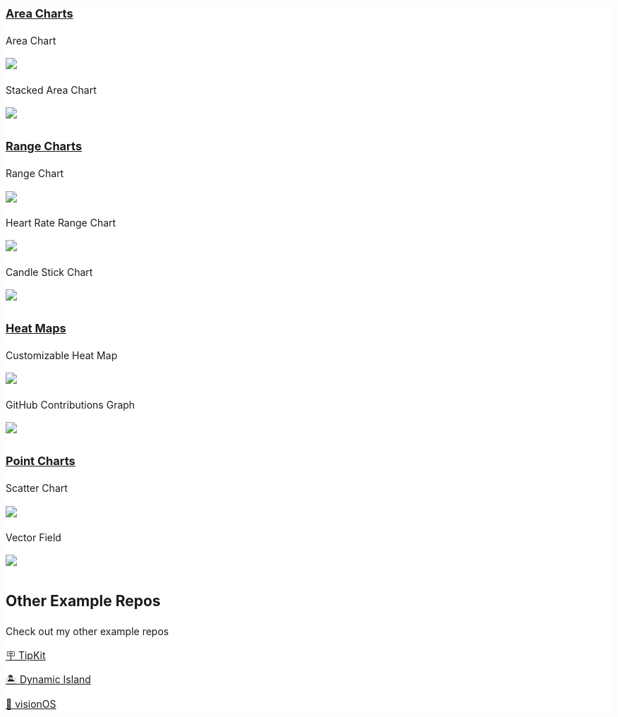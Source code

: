 ### [Area Charts](https://github.com/jordibruin/SwiftChartExamples/tree/main/Swift%20Charts%20Examples/Charts/AreaCharts)

Area Chart

<img src="images/charts/area/areaSimple.png" width="380">

Stacked Area Chart

<img src="images/charts/area/stackedArea.png" width="380">

### [Range Charts](https://github.com/jordibruin/SwiftChartExamples/tree/main/Swift%20Charts%20Examples/Charts/RangeCharts)

Range Chart

<img src="images/charts/range/rangeSimple.png" width="380">

Heart Rate Range Chart

<img src="images/charts/range/rangeHeartRate.png" width="380">

Candle Stick Chart

<img src="images/charts/range/candleStick.png" width="380">

### [Heat Maps](https://github.com/jordibruin/SwiftChartExamples/tree/main/Swift%20Charts%20Examples/Charts/HeatMap)

Customizable Heat Map

<img src="images/charts/heatMap/customizeableHeatMap.png" width="380">

GitHub Contributions Graph

<img src="images/charts/heatMap/gitContributions.png" width="380">

### [Point Charts](https://github.com/jordibruin/SwiftChartExamples/tree/main/Swift%20Charts%20Examples/Charts/PointCharts)

Scatter Chart

<img src="images/charts/point/scatter.png" width="380">

Vector Field

<img src="images/charts/point/vectorField.png" width="380">

## Other Example Repos
Check out my other example repos

[🪧 TipKit](https://github.com/jordibruin/TipKit-Examples)

[🏝️ Dynamic Island](https://github.com/jordibruin/Dynamic-Islands)

[🥽 visionOS](https://github.com/jordibruin/visionOS-Examples)
